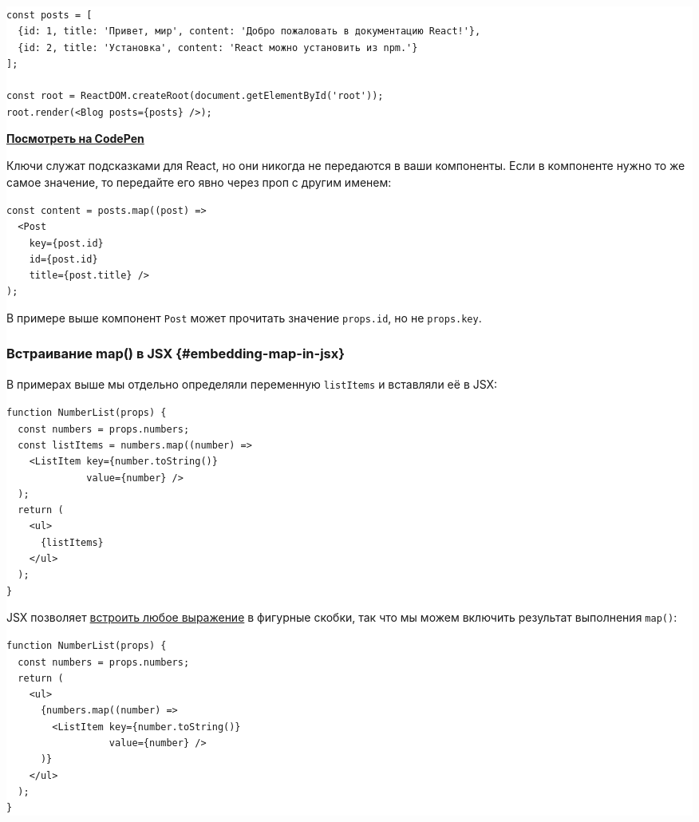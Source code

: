 ```js{2,5,11,12,19,21}
const posts = [
  {id: 1, title: 'Привет, мир', content: 'Добро пожаловать в документацию React!'},
  {id: 2, title: 'Установка', content: 'React можно установить из npm.'}
];

const root = ReactDOM.createRoot(document.getElementById('root'));
root.render(<Blog posts={posts} />);
```

[**Посмотреть на CodePen**](https://codepen.io/gaearon/pen/NRZYGN?editors=0010)

Ключи служат подсказками для React, но они никогда не передаются в ваши компоненты. Если в компоненте нужно то же самое значение, то передайте его явно через проп с другим именем:

```js{3,4}
const content = posts.map((post) =>
  <Post
    key={post.id}
    id={post.id}
    title={post.title} />
);
```

В примере выше компонент `Post` может прочитать значение `props.id`, но не `props.key`.

### Встраивание map() в JSX {#embedding-map-in-jsx}

В примерах выше мы отдельно определяли переменную `listItems` и вставляли её в JSX:

```js{3-6}
function NumberList(props) {
  const numbers = props.numbers;
  const listItems = numbers.map((number) =>
    <ListItem key={number.toString()}
              value={number} />
  );
  return (
    <ul>
      {listItems}
    </ul>
  );
}
```

JSX позволяет [встроить любое выражение](/docs/introducing-jsx.html#embedding-expressions-in-jsx) в фигурные скобки, так что мы можем включить результат выполнения `map()`:

```js{5-8}
function NumberList(props) {
  const numbers = props.numbers;
  return (
    <ul>
      {numbers.map((number) =>
        <ListItem key={number.toString()}
                  value={number} />
      )}
    </ul>
  );
}
```
